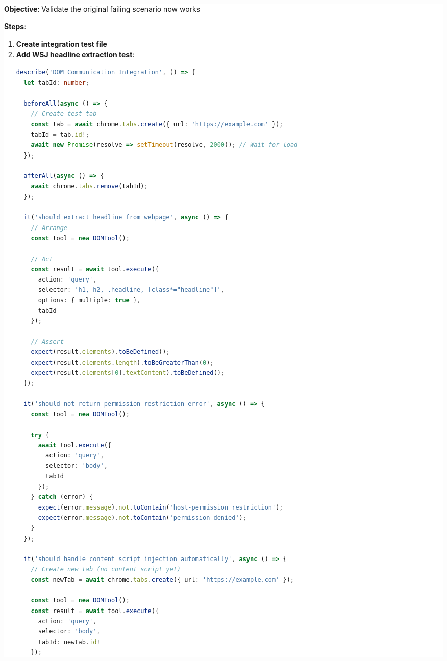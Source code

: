 **Objective**: Validate the original failing scenario now works

**Steps**:

1. **Create integration test file**
2. **Add WSJ headline extraction test**:
   ```typescript
   describe('DOM Communication Integration', () => {
     let tabId: number;

     beforeAll(async () => {
       // Create test tab
       const tab = await chrome.tabs.create({ url: 'https://example.com' });
       tabId = tab.id!;
       await new Promise(resolve => setTimeout(resolve, 2000)); // Wait for load
     });

     afterAll(async () => {
       await chrome.tabs.remove(tabId);
     });

     it('should extract headline from webpage', async () => {
       // Arrange
       const tool = new DOMTool();

       // Act
       const result = await tool.execute({
         action: 'query',
         selector: 'h1, h2, .headline, [class*="headline"]',
         options: { multiple: true },
         tabId
       });

       // Assert
       expect(result.elements).toBeDefined();
       expect(result.elements.length).toBeGreaterThan(0);
       expect(result.elements[0].textContent).toBeDefined();
     });

     it('should not return permission restriction error', async () => {
       const tool = new DOMTool();

       try {
         await tool.execute({
           action: 'query',
           selector: 'body',
           tabId
         });
       } catch (error) {
         expect(error.message).not.toContain('host-permission restriction');
         expect(error.message).not.toContain('permission denied');
       }
     });

     it('should handle content script injection automatically', async () => {
       // Create new tab (no content script yet)
       const newTab = await chrome.tabs.create({ url: 'https://example.com' });

       const tool = new DOMTool();
       const result = await tool.execute({
         action: 'query',
         selector: 'body',
         tabId: newTab.id!
       });

   ```